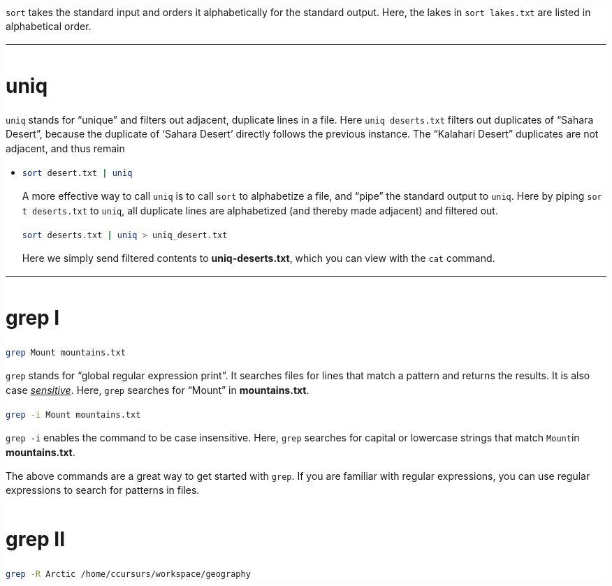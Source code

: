   `sort` takes the standard input and orders it alphabetically for the standard output. Here, the lakes in `sort lakes.txt` are listed in alphabetical order.



---

# uniq



`uniq` stands for “unique” and filters out adjacent, duplicate lines in a file. Here `uniq deserts.txt` filters out duplicates of “Sahara Desert”, because the duplicate of ‘Sahara Desert’ directly follows the previous instance. The “Kalahari Desert” duplicates are not adjacent, and thus remain

* ```bash
  sort desert.txt | uniq
  ```

  A more effective way to call `uniq` is to call `sort` to alphabetize a file, and “pipe” the standard output to `uniq`. Here by piping `sort deserts.txt` to `uniq`, all duplicate lines are alphabetized (and thereby made adjacent) and filtered out.

  ```bash
  sort deserts.txt | uniq > uniq_desert.txt
  ```

  Here we simply send filtered contents to **uniq-deserts.txt**, which you can view with the `cat` command.

---

# grep I

```bash
grep Mount mountains.txt
```

`grep` stands for “global regular expression print”. It searches files for lines that match a pattern and returns the results. It is also case <u>*sensitive*</u>. Here, `grep` searches for “Mount” in **mountains.txt**.

```bash
grep -i Mount mountains.txt
```

`grep -i` enables the command to be case insensitive. Here, `grep` searches for capital or lowercase strings that match `Mount`in **mountains.txt**.

The above commands are a great way to get started with `grep`. If you are familiar with regular expressions, you can use regular expressions to search for patterns in files.

# grep II

```bash
grep -R Arctic /home/ccursurs/workspace/geography
```
